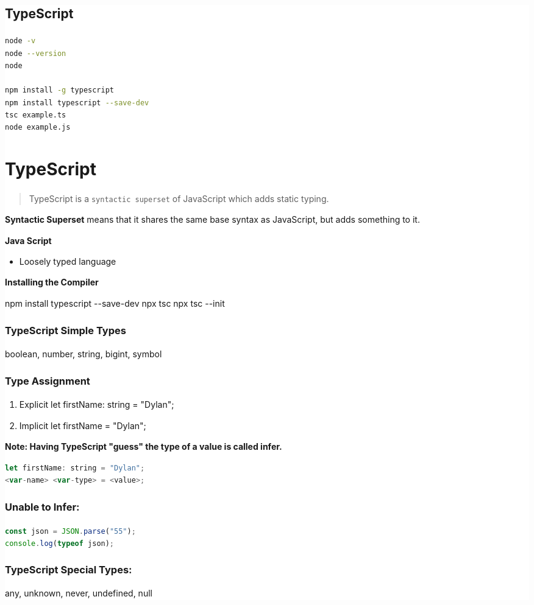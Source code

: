 TypeScript
-----------
```sh
node -v
node --version
node

npm install -g typescript
npm install typescript --save-dev
tsc example.ts
node example.js
```


# TypeScript

> TypeScript is a `syntactic superset` of JavaScript which adds static typing.

**Syntactic Superset** means that it shares the same base syntax as JavaScript, but adds something to it.

**Java Script**
- Loosely typed language


**Installing the Compiler**

npm install typescript --save-dev
npx tsc
npx tsc --init

### TypeScript Simple Types
boolean, number, string, bigint, symbol

### Type Assignment
1. Explicit
let firstName: string = "Dylan";

2. Implicit
let firstName = "Dylan";

**Note: Having TypeScript "guess" the type of a value is called infer.**

```javascript
let firstName: string = "Dylan";
<var-name> <var-type> = <value>;
```

### Unable to Infer:
```javascript
const json = JSON.parse("55");
console.log(typeof json);
```

### TypeScript Special Types:
any, unknown, never, undefined, null
